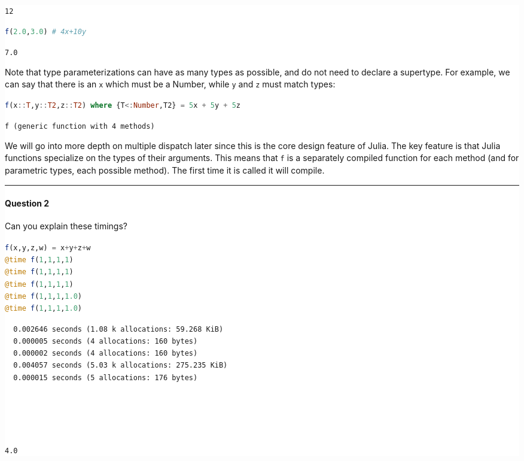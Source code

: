 


    12




```julia
f(2.0,3.0) # 4x+10y
```




    7.0



Note that type parameterizations can have as many types as possible, and do not need to declare a supertype. For example, we can say that there is an `x` which must be a Number, while `y` and `z` must match types:


```julia
f(x::T,y::T2,z::T2) where {T<:Number,T2} = 5x + 5y + 5z
```




    f (generic function with 4 methods)



We will go into more depth on multiple dispatch later since this is the core design feature of Julia. The key feature is that Julia functions specialize on the types of their arguments. This means that `f` is a separately compiled function for each method (and for parametric types, each possible method). The first time it is called it will compile.

-------------------------

#### Question 2

Can you explain these timings?


```julia
f(x,y,z,w) = x+y+z+w
@time f(1,1,1,1)
@time f(1,1,1,1)
@time f(1,1,1,1)
@time f(1,1,1,1.0)
@time f(1,1,1,1.0)
```

      0.002646 seconds (1.08 k allocations: 59.268 KiB)
      0.000005 seconds (4 allocations: 160 bytes)
      0.000002 seconds (4 allocations: 160 bytes)
      0.004057 seconds (5.03 k allocations: 275.235 KiB)
      0.000015 seconds (5 allocations: 176 bytes)





    4.0
